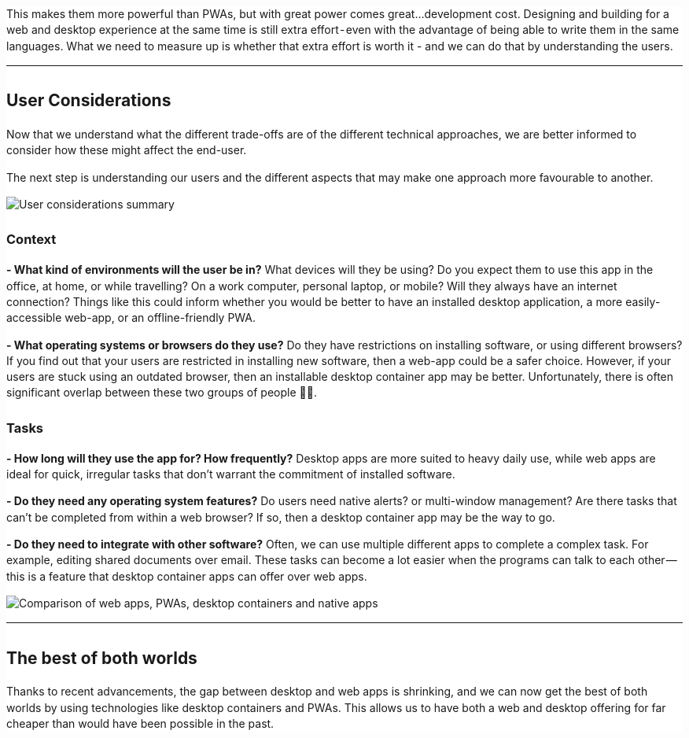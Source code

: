 This makes them more powerful than PWAs, but with great power comes great…development cost. Designing and building for a web and desktop experience at the same time is still extra effort - even with the advantage of being able to write them in the same languages. What we need to measure up is whether that extra effort is worth it - and we can do that by understanding the users.

---

## User Considerations

Now that we understand what the different trade-offs are of the different technical approaches, we are better informed to consider how these might affect the end-user.

The next step is understanding our users and the different aspects that may make one approach more favourable to another.

![User considerations summary]({{site.baseurl}}/csanderson/assets/user-considerations.png)

### Context

**- What kind of environments will the user be in?** What devices will they be using? Do you expect them to use this app in the office, at home, or while travelling? On a work computer, personal laptop, or mobile? Will they always have an internet connection? Things like this could inform whether you would be better to have an installed desktop application, a more easily-accessible web-app, or an offline-friendly PWA.

**- What operating systems or browsers do they use?** Do they have restrictions on installing software, or using different browsers? If you find out that your users are restricted in installing new software, then a web-app could be a safer choice. However, if your users are stuck using an outdated browser, then an installable desktop container app may be better. Unfortunately, there is often significant overlap between these two groups of people 🤦‍♀️.

### Tasks

**- How long will they use the app for? How frequently?** Desktop apps are more suited to heavy daily use, while web apps are ideal for quick, irregular tasks that don’t warrant the commitment of installed software.

**- Do they need any operating system features?** Do users need native alerts? or multi-window management? Are there tasks that can’t be completed from within a web browser? If so, then a desktop container app may be the way to go.

**- Do they need to integrate with other software?** Often, we can use multiple different apps to complete a complex task. For example, editing shared documents over email. These tasks can become a lot easier when the programs can talk to each other — this is a feature that desktop container apps can offer over web apps.

![Comparison of web apps, PWAs, desktop containers and native apps]({{site.baseurl}}/csanderson/assets/comparison.png)

---

## The best of both worlds

Thanks to recent advancements, the gap between desktop and web apps is shrinking, and we can now get the best of both worlds by using technologies like desktop containers and PWAs. This allows us to have both a web and desktop offering for far cheaper than would have been possible in the past.
